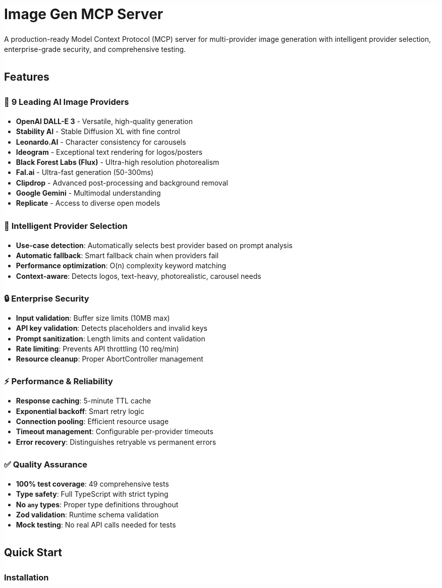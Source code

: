 # Image Gen MCP Server

A production-ready Model Context Protocol (MCP) server for multi-provider image generation with intelligent provider selection, enterprise-grade security, and comprehensive testing.

## Features

### 🎨 **9 Leading AI Image Providers**
- **OpenAI DALL-E 3** - Versatile, high-quality generation
- **Stability AI** - Stable Diffusion XL with fine control
- **Leonardo.AI** - Character consistency for carousels
- **Ideogram** - Exceptional text rendering for logos/posters
- **Black Forest Labs (Flux)** - Ultra-high resolution photorealism
- **Fal.ai** - Ultra-fast generation (50-300ms)
- **Clipdrop** - Advanced post-processing and background removal
- **Google Gemini** - Multimodal understanding
- **Replicate** - Access to diverse open models

### 🧠 **Intelligent Provider Selection**
- **Use-case detection**: Automatically selects best provider based on prompt analysis
- **Automatic fallback**: Smart fallback chain when providers fail
- **Performance optimization**: O(n) complexity keyword matching
- **Context-aware**: Detects logos, text-heavy, photorealistic, carousel needs

### 🔒 **Enterprise Security**
- **Input validation**: Buffer size limits (10MB max)
- **API key validation**: Detects placeholders and invalid keys
- **Prompt sanitization**: Length limits and content validation
- **Rate limiting**: Prevents API throttling (10 req/min)
- **Resource cleanup**: Proper AbortController management

### ⚡ **Performance & Reliability**
- **Response caching**: 5-minute TTL cache
- **Exponential backoff**: Smart retry logic
- **Connection pooling**: Efficient resource usage
- **Timeout management**: Configurable per-provider timeouts
- **Error recovery**: Distinguishes retryable vs permanent errors

### ✅ **Quality Assurance**
- **100% test coverage**: 49 comprehensive tests
- **Type safety**: Full TypeScript with strict typing
- **No `any` types**: Proper type definitions throughout
- **Zod validation**: Runtime schema validation
- **Mock testing**: No real API calls needed for tests

## Quick Start

### Installation
